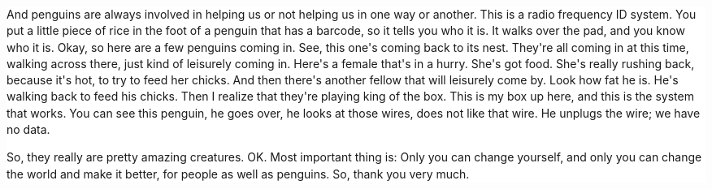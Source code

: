 And penguins are always involved in helping us or not helping us in one way or another.
This is a radio frequency ID system. You put a little piece of rice in the foot of a
penguin that has a barcode, so it tells you who it is. It walks over the pad, and you know
who it is. Okay, so here are a few penguins coming in. See, this one's coming back to its
nest. They're all coming in at this time, walking across there, just kind of leisurely
coming in. Here's a female that's in a hurry. She's got food. She's really rushing back,
because it's hot, to try to feed her chicks. And then there's another fellow that will
leisurely come by. Look how fat he is. He's walking back to feed his chicks. Then I
realize that they're playing king of the box. This is my box up here, and this is the
system that works. You can see this penguin, he goes over, he looks at those wires, does
not like that wire. He unplugs the wire; we have no data.

So, they really are pretty amazing creatures. OK. Most important thing is: Only you can
change yourself, and only you can change the world and make it better, for people as well
as penguins. So, thank you very much. 

